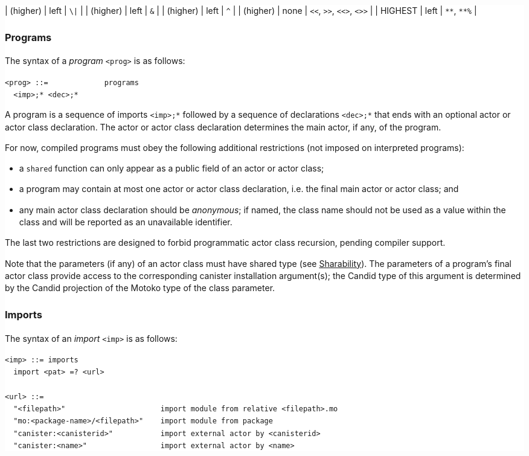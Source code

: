 | (higher)   | left          | `\|`                                                                                                                          |
| (higher)   | left          | `&`                                                                                                                           |
| (higher)   | left          | `^`                                                                                                                           |
| (higher)   | none          | `<<`, `>>`, `<<>`, `<>>`                                                                                                      |
| HIGHEST    | left          | `**`, `**%`                                                                                                                   |

### Programs

The syntax of a *program* `<prog>` is as follows:

``` bnf
<prog> ::=             programs
  <imp>;* <dec>;*
```

A program is a sequence of imports `<imp>;*` followed by a sequence of declarations `<dec>;*` that ends with an optional actor or actor class declaration. The actor or actor class declaration determines the main actor, if any, of the program.

For now, compiled programs must obey the following additional restrictions (not imposed on interpreted programs):

-   a `shared` function can only appear as a public field of an actor or actor class;

-   a program may contain at most one actor or actor class declaration, i.e. the final main actor or actor class; and

-   any main actor class declaration should be *anonymous*; if named, the class name should not be used as a value within the class and will be reported as an unavailable identifier.

The last two restrictions are designed to forbid programmatic actor class recursion, pending compiler support.

Note that the parameters (if any) of an actor class must have shared type (see [Sharability](#sharability)). The parameters of a program’s final actor class provide access to the corresponding canister installation argument(s); the Candid type of this argument is determined by the Candid projection of the Motoko type of the class parameter.

### Imports

The syntax of an *import* `<imp>` is as follows:

``` bnf
<imp> ::= imports
  import <pat> =? <url>

<url> ::=
  "<filepath>"                      import module from relative <filepath>.mo
  "mo:<package-name>/<filepath>"    import module from package
  "canister:<canisterid>"           import external actor by <canisterid>
  "canister:<name>"                 import external actor by <name>
```
